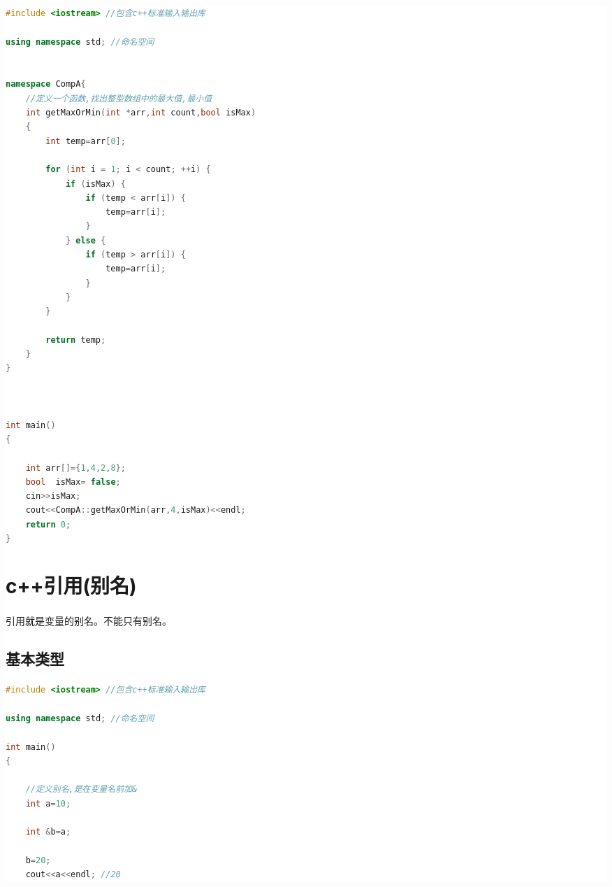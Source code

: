 ```c++
#include <iostream> //包含c++标准输入输出库

using namespace std; //命名空间


namespace CompA{
    //定义一个函数,找出整型数组中的最大值,最小值
    int getMaxOrMin(int *arr,int count,bool isMax)
    {
        int temp=arr[0];

        for (int i = 1; i < count; ++i) {
            if (isMax) {
                if (temp < arr[i]) {
                    temp=arr[i];
                }
            } else {
                if (temp > arr[i]) {
                    temp=arr[i];
                }
            }
        }

        return temp;
    }
}



int main()
{

    int arr[]={1,4,2,8};
    bool  isMax= false;
    cin>>isMax;
    cout<<CompA::getMaxOrMin(arr,4,isMax)<<endl;
    return 0;
}
```

# c++引用(别名)

引用就是变量的别名。不能只有别名。

## 基本类型

```c++
#include <iostream> //包含c++标准输入输出库

using namespace std; //命名空间

int main()
{

    //定义别名,是在变量名前加&
    int a=10;

    int &b=a;

    b=20;
    cout<<a<<endl; //20

```